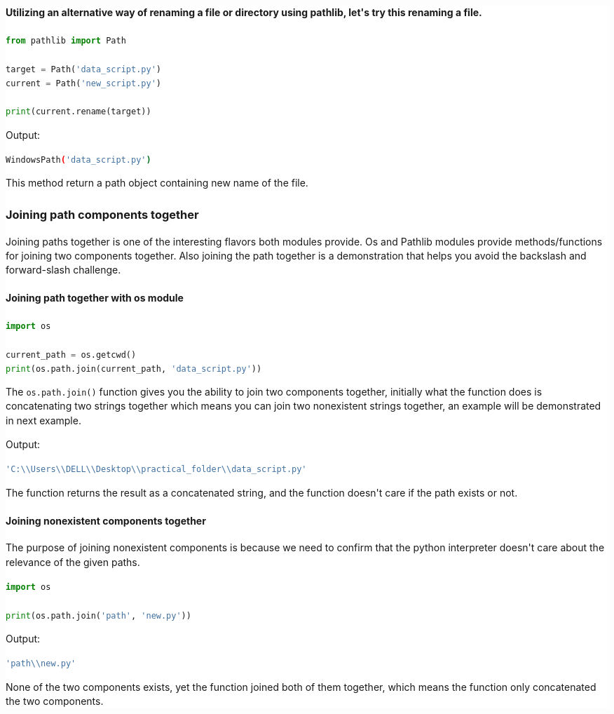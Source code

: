 #### Utilizing an alternative way of renaming a file or directory using pathlib, let's try this renaming a file.

```python
from pathlib import Path

target = Path('data_script.py')
current = Path('new_script.py')

print(current.rename(target))
```
Output:
```bash
WindowsPath('data_script.py')
```
This method return a path object containing new name of the file.

### Joining path components together
Joining paths together is one of the interesting flavors both modules provide. Os and Pathlib modules provide methods/functions for joining two components together. Also joining the path together is a demonstration that helps you avoid the backslash and forward-slash challenge.

#### Joining path together with os module

```python
import os

current_path = os.getcwd()
print(os.path.join(current_path, 'data_script.py'))
```
The `os.path.join()` function gives you the ability to join two components together, initially what the function does is concatenating two strings together which means you can join two nonexistent strings together, an example will be demonstrated in next example.

Output:
```bash
'C:\\Users\\DELL\\Desktop\\practical_folder\\data_script.py'
```
The function returns the result as a concatenated string, and the function doesn't care if the path exists or not.

#### Joining nonexistent components together
The purpose of joining nonexistent components is because we need to confirm that the python interpreter doesn't care about the relevance of the given paths.

```python
import os

print(os.path.join('path', 'new.py'))

```

Output:
```bash
'path\\new.py'
```
None of the two components exists, yet the function joined both of them together, which means the function only concatenated the two components.
